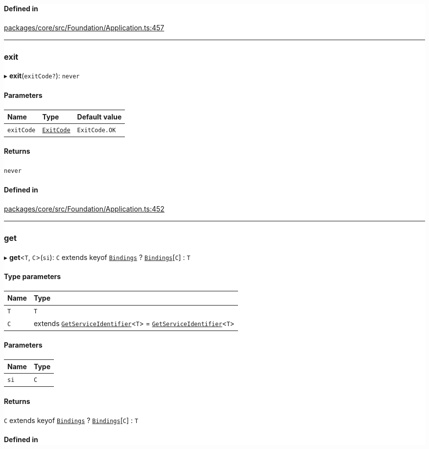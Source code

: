 #### Defined in

[packages/core/src/Foundation/Application.ts:457](https://github.com/robinradic/npm-packages/blob/81c68f6/packages/core/src/Foundation/Application.ts#L457)

___

### exit

▸ **exit**(`exitCode?`): `never`

#### Parameters

| Name | Type | Default value |
| :------ | :------ | :------ |
| `exitCode` | [`ExitCode`](../enums/ExitCode.md) | `ExitCode.OK` |

#### Returns

`never`

#### Defined in

[packages/core/src/Foundation/Application.ts:452](https://github.com/robinradic/npm-packages/blob/81c68f6/packages/core/src/Foundation/Application.ts#L452)

___

### get

▸ **get**<`T`, `C`\>(`si`): `C` extends keyof [`Bindings`](../interfaces/Bindings.md) ? [`Bindings`](../interfaces/Bindings.md)[`C`] : `T`

#### Type parameters

| Name | Type |
| :------ | :------ |
| `T` | `T` |
| `C` | extends [`GetServiceIdentifier`](../README.md#getserviceidentifier)<`T`\> = [`GetServiceIdentifier`](../README.md#getserviceidentifier)<`T`\> |

#### Parameters

| Name | Type |
| :------ | :------ |
| `si` | `C` |

#### Returns

`C` extends keyof [`Bindings`](../interfaces/Bindings.md) ? [`Bindings`](../interfaces/Bindings.md)[`C`] : `T`

#### Defined in
